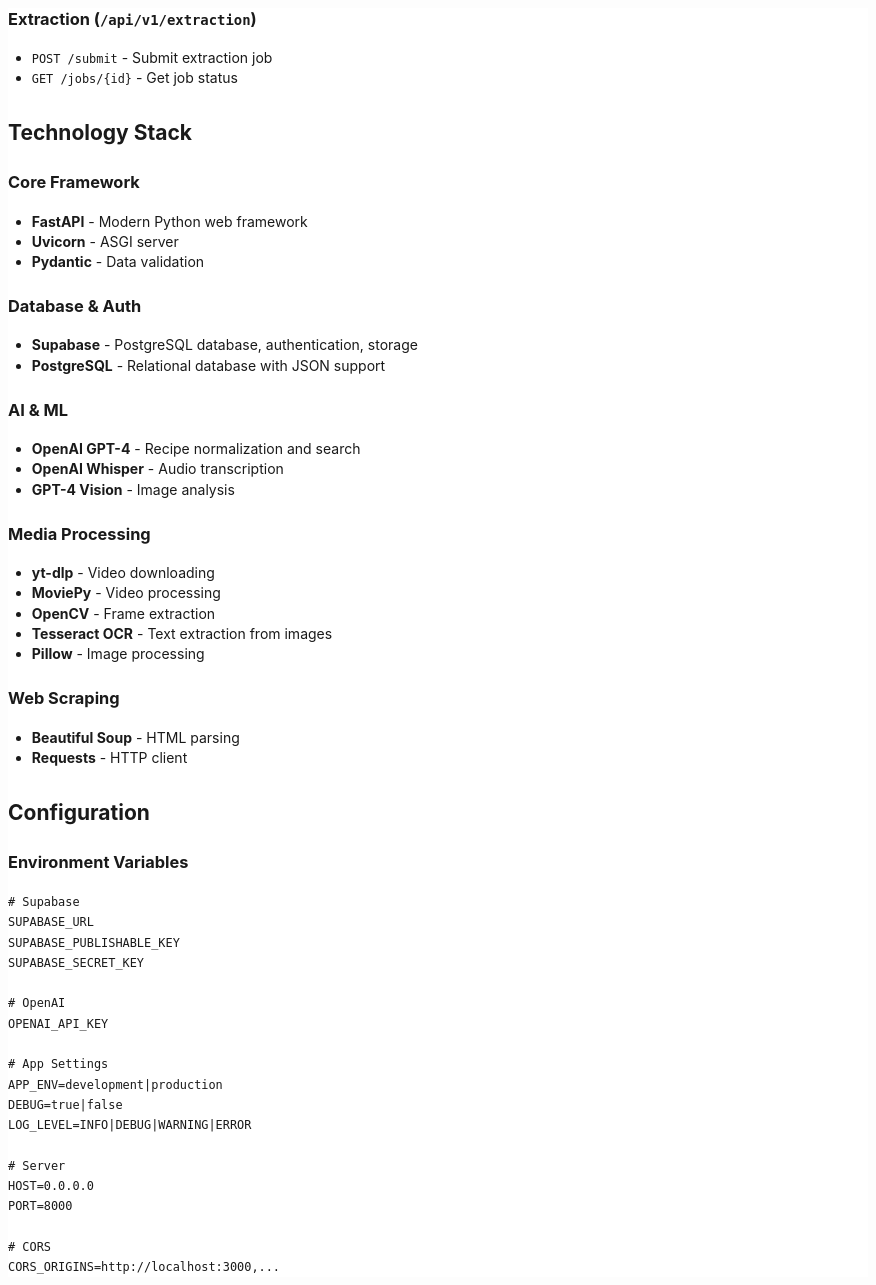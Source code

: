 ### Extraction (`/api/v1/extraction`)
- `POST /submit` - Submit extraction job
- `GET /jobs/{id}` - Get job status

## Technology Stack

### Core Framework
- **FastAPI** - Modern Python web framework
- **Uvicorn** - ASGI server
- **Pydantic** - Data validation

### Database & Auth
- **Supabase** - PostgreSQL database, authentication, storage
- **PostgreSQL** - Relational database with JSON support

### AI & ML
- **OpenAI GPT-4** - Recipe normalization and search
- **OpenAI Whisper** - Audio transcription
- **GPT-4 Vision** - Image analysis

### Media Processing
- **yt-dlp** - Video downloading
- **MoviePy** - Video processing
- **OpenCV** - Frame extraction
- **Tesseract OCR** - Text extraction from images
- **Pillow** - Image processing

### Web Scraping
- **Beautiful Soup** - HTML parsing
- **Requests** - HTTP client

## Configuration

### Environment Variables

```env
# Supabase
SUPABASE_URL
SUPABASE_PUBLISHABLE_KEY
SUPABASE_SECRET_KEY

# OpenAI
OPENAI_API_KEY

# App Settings
APP_ENV=development|production
DEBUG=true|false
LOG_LEVEL=INFO|DEBUG|WARNING|ERROR

# Server
HOST=0.0.0.0
PORT=8000

# CORS
CORS_ORIGINS=http://localhost:3000,...
```
